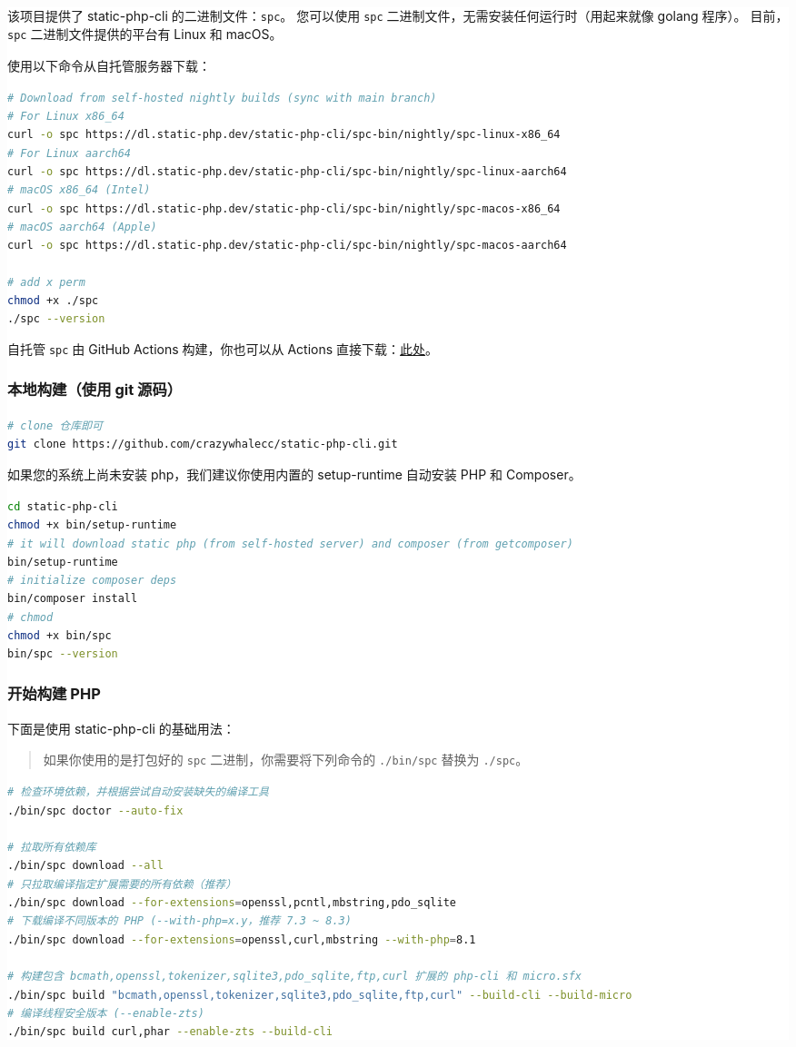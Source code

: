 该项目提供了 static-php-cli 的二进制文件：`spc`。
您可以使用 `spc` 二进制文件，无需安装任何运行时（用起来就像 golang 程序）。
目前，`spc` 二进制文件提供的平台有 Linux 和 macOS。

使用以下命令从自托管服务器下载：

```bash
# Download from self-hosted nightly builds (sync with main branch)
# For Linux x86_64
curl -o spc https://dl.static-php.dev/static-php-cli/spc-bin/nightly/spc-linux-x86_64
# For Linux aarch64
curl -o spc https://dl.static-php.dev/static-php-cli/spc-bin/nightly/spc-linux-aarch64
# macOS x86_64 (Intel)
curl -o spc https://dl.static-php.dev/static-php-cli/spc-bin/nightly/spc-macos-x86_64
# macOS aarch64 (Apple)
curl -o spc https://dl.static-php.dev/static-php-cli/spc-bin/nightly/spc-macos-aarch64

# add x perm
chmod +x ./spc
./spc --version
```

自托管 `spc` 由 GitHub Actions 构建，你也可以从 Actions 直接下载：[此处](https://github.com/crazywhalecc/static-php-cli/actions/workflows/release-build.yml)。

### 本地构建（使用 git 源码）

```bash
# clone 仓库即可
git clone https://github.com/crazywhalecc/static-php-cli.git
```

如果您的系统上尚未安装 php，我们建议你使用内置的 setup-runtime 自动安装 PHP 和 Composer。

```bash
cd static-php-cli
chmod +x bin/setup-runtime
# it will download static php (from self-hosted server) and composer (from getcomposer)
bin/setup-runtime
# initialize composer deps
bin/composer install
# chmod
chmod +x bin/spc
bin/spc --version
```

### 开始构建 PHP

下面是使用 static-php-cli 的基础用法：

> 如果你使用的是打包好的 `spc` 二进制，你需要将下列命令的 `./bin/spc` 替换为 `./spc`。

```bash
# 检查环境依赖，并根据尝试自动安装缺失的编译工具
./bin/spc doctor --auto-fix

# 拉取所有依赖库
./bin/spc download --all
# 只拉取编译指定扩展需要的所有依赖（推荐）
./bin/spc download --for-extensions=openssl,pcntl,mbstring,pdo_sqlite
# 下载编译不同版本的 PHP (--with-php=x.y，推荐 7.3 ~ 8.3)
./bin/spc download --for-extensions=openssl,curl,mbstring --with-php=8.1

# 构建包含 bcmath,openssl,tokenizer,sqlite3,pdo_sqlite,ftp,curl 扩展的 php-cli 和 micro.sfx
./bin/spc build "bcmath,openssl,tokenizer,sqlite3,pdo_sqlite,ftp,curl" --build-cli --build-micro
# 编译线程安全版本 (--enable-zts)
./bin/spc build curl,phar --enable-zts --build-cli
```
